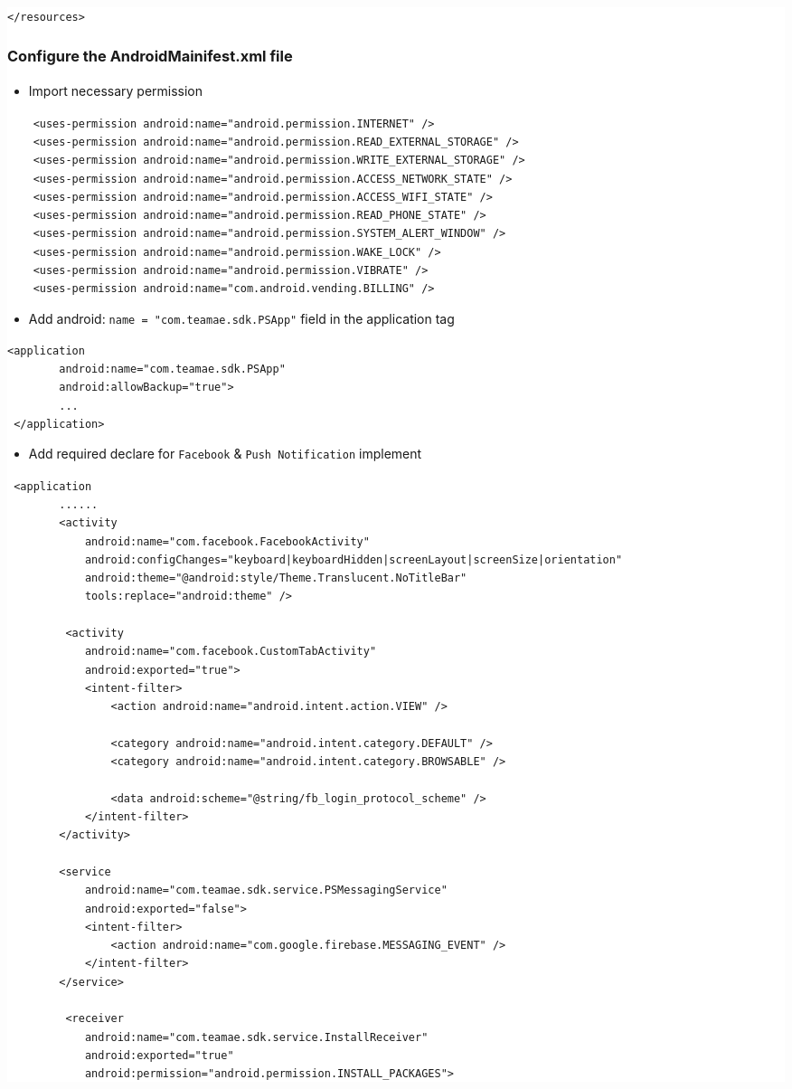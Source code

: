 ```
</resources>
```




### Configure the AndroidMainifest.xml file

- Import necessary permission
```
    <uses-permission android:name="android.permission.INTERNET" />
    <uses-permission android:name="android.permission.READ_EXTERNAL_STORAGE" />
    <uses-permission android:name="android.permission.WRITE_EXTERNAL_STORAGE" />
    <uses-permission android:name="android.permission.ACCESS_NETWORK_STATE" />
    <uses-permission android:name="android.permission.ACCESS_WIFI_STATE" />
    <uses-permission android:name="android.permission.READ_PHONE_STATE" />
    <uses-permission android:name="android.permission.SYSTEM_ALERT_WINDOW" />
    <uses-permission android:name="android.permission.WAKE_LOCK" />
    <uses-permission android:name="android.permission.VIBRATE" />
    <uses-permission android:name="com.android.vending.BILLING" />
```

- Add android: `name = "com.teamae.sdk.PSApp"` field in the application tag
```
<application
        android:name="com.teamae.sdk.PSApp"
        android:allowBackup="true">
        ...
 </application>
```
- Add required declare for `Facebook` & `Push Notification` implement

```
 <application
        ......
        <activity
            android:name="com.facebook.FacebookActivity"
            android:configChanges="keyboard|keyboardHidden|screenLayout|screenSize|orientation"
            android:theme="@android:style/Theme.Translucent.NoTitleBar"
            tools:replace="android:theme" />
            
         <activity
            android:name="com.facebook.CustomTabActivity"
            android:exported="true">
            <intent-filter>
                <action android:name="android.intent.action.VIEW" />

                <category android:name="android.intent.category.DEFAULT" />
                <category android:name="android.intent.category.BROWSABLE" />

                <data android:scheme="@string/fb_login_protocol_scheme" />
            </intent-filter>
        </activity>

        <service
            android:name="com.teamae.sdk.service.PSMessagingService"    
            android:exported="false">
            <intent-filter>
                <action android:name="com.google.firebase.MESSAGING_EVENT" />
            </intent-filter>
        </service>
        
         <receiver
            android:name="com.teamae.sdk.service.InstallReceiver"
            android:exported="true"
            android:permission="android.permission.INSTALL_PACKAGES">
```